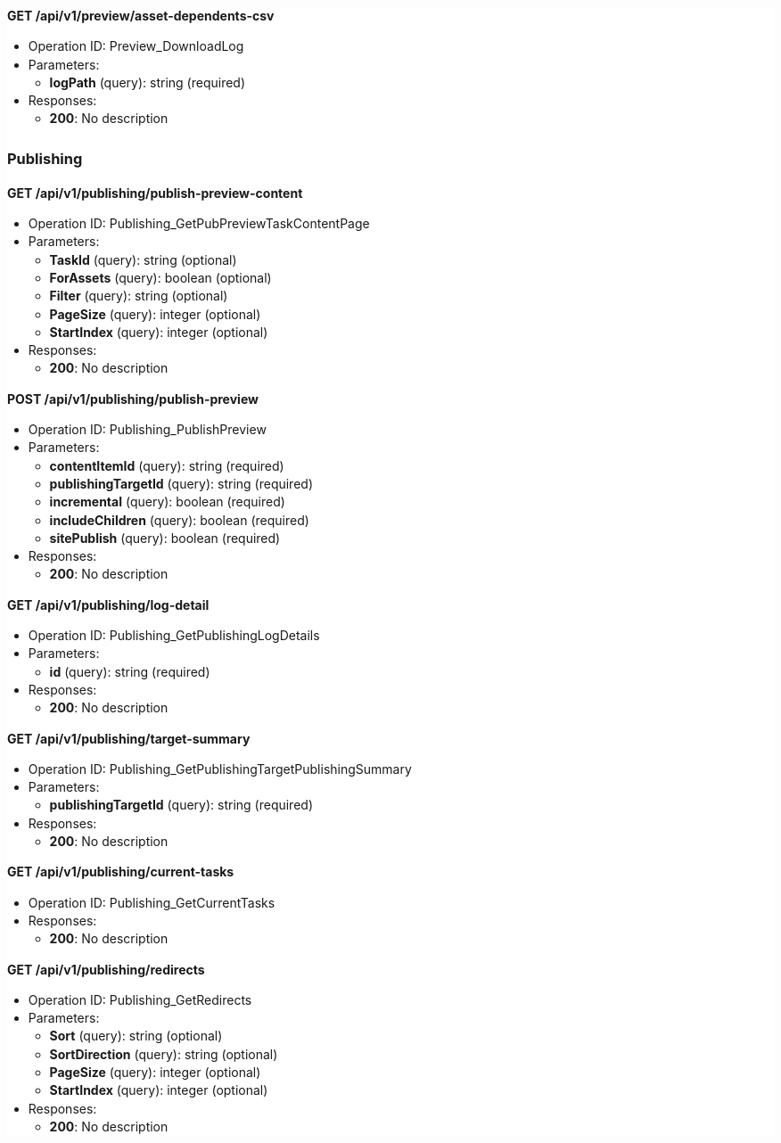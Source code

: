 **GET /api/v1/preview/asset-dependents-csv**
- Operation ID: Preview_DownloadLog
- Parameters:
  - **logPath** (query): string (required)
- Responses:
  - **200**: No description

### Publishing

**GET /api/v1/publishing/publish-preview-content**
- Operation ID: Publishing_GetPubPreviewTaskContentPage
- Parameters:
  - **TaskId** (query): string (optional)
  - **ForAssets** (query): boolean (optional)
  - **Filter** (query): string (optional)
  - **PageSize** (query): integer (optional)
  - **StartIndex** (query): integer (optional)
- Responses:
  - **200**: No description

**POST /api/v1/publishing/publish-preview**
- Operation ID: Publishing_PublishPreview
- Parameters:
  - **contentItemId** (query): string (required)
  - **publishingTargetId** (query): string (required)
  - **incremental** (query): boolean (required)
  - **includeChildren** (query): boolean (required)
  - **sitePublish** (query): boolean (required)
- Responses:
  - **200**: No description

**GET /api/v1/publishing/log-detail**
- Operation ID: Publishing_GetPublishingLogDetails
- Parameters:
  - **id** (query): string (required)
- Responses:
  - **200**: No description

**GET /api/v1/publishing/target-summary**
- Operation ID: Publishing_GetPublishingTargetPublishingSummary
- Parameters:
  - **publishingTargetId** (query): string (required)
- Responses:
  - **200**: No description

**GET /api/v1/publishing/current-tasks**
- Operation ID: Publishing_GetCurrentTasks
- Responses:
  - **200**: No description

**GET /api/v1/publishing/redirects**
- Operation ID: Publishing_GetRedirects
- Parameters:
  - **Sort** (query): string (optional)
  - **SortDirection** (query): string (optional)
  - **PageSize** (query): integer (optional)
  - **StartIndex** (query): integer (optional)
- Responses:
  - **200**: No description
